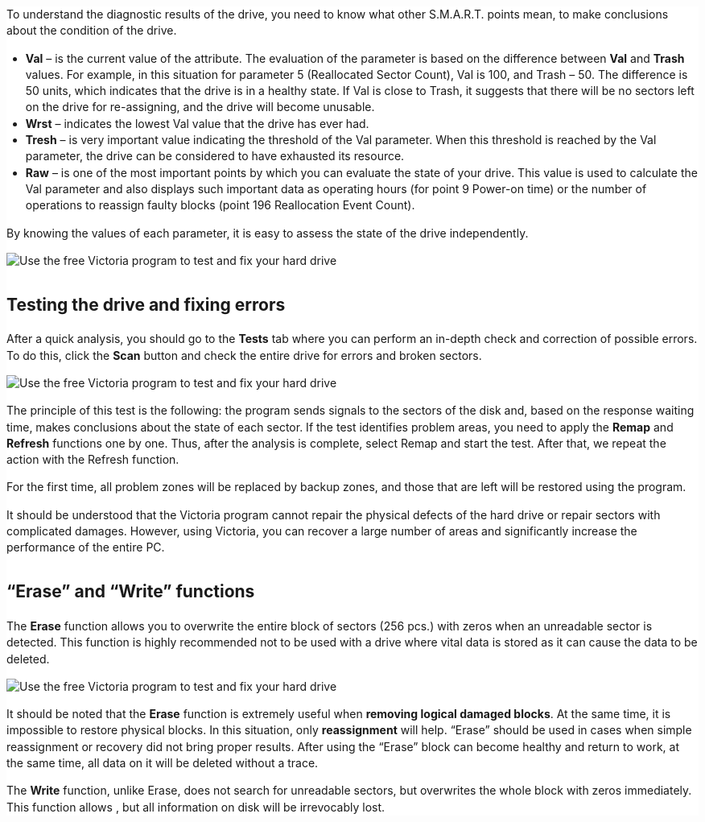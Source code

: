 To understand the diagnostic results of the drive, you need to know what other S.M.A.R.T. points mean, to make conclusions about the condition of the drive.

- **Val** – is the current value of the attribute. The evaluation of the parameter is based on the difference between **Val** and **Trash** values. For example, in this situation for parameter 5 (Reallocated Sector Count), Val is 100, and Trash – 50. The difference is 50 units, which indicates that the drive is in a healthy state. If Val is close to Trash, it suggests that there will be no sectors left on the drive for re-assigning, and the drive will become unusable.
- **Wrst** – indicates the lowest Val value that the drive has ever had.
- **Tresh** – is very important value indicating the threshold of the Val parameter. When this threshold is reached by the Val parameter, the drive can be considered to have exhausted its resource.
- **Raw** – is one of the most important points by which you can evaluate the state of your drive. This value is used to calculate the Val parameter and also displays such important data as operating hours (for point 9 Power-on time) or the number of operations to reassign faulty blocks (point 196 Reallocation Event Count).

By knowing the values of each parameter, it is easy to assess the state of the drive independently.

![Use the free Victoria program to test and fix your hard drive](Use%20the%20free%20Victoria%20program%20to%20test%20and%20fix%20your%20hard%20drive.assets/val-raw-health.gif)

## Testing the drive and fixing errors

After a quick analysis, you should go to the **Tests** tab where you can perform an in-depth check and correction of possible errors. To do this, click the **Scan** button and check the entire drive for errors and broken sectors.

![Use the free Victoria program to test and fix your hard drive](Use%20the%20free%20Victoria%20program%20to%20test%20and%20fix%20your%20hard%20drive.assets/restore.gif)

The principle of this test is the following: the program sends signals to the sectors of the disk and, based on the response waiting time, makes conclusions about the state of each sector. If the test identifies problem areas, you need to apply the **Remap** and **Refresh** functions one by one. Thus, after the analysis is complete, select Remap and start the test. After that, we repeat the action with the Refresh function.

For the first time, all problem zones will be replaced by backup zones, and those that are left will be restored using the program.

It should be understood that the Victoria program cannot repair the physical defects of the hard drive or repair sectors with complicated damages. However, using Victoria, you can recover a large number of areas and significantly increase the performance of the entire PC.

## “Erase” and “Write” functions

The **Erase** function allows you to overwrite the entire block of sectors (256 pcs.) with zeros when an unreadable sector is detected. This function is highly recommended not to be used with a drive where vital data is stored as it can cause the data to be deleted.

![Use the free Victoria program to test and fix your hard drive](Use%20the%20free%20Victoria%20program%20to%20test%20and%20fix%20your%20hard%20drive.assets/tests-go.gif)

It should be noted that the **Erase** function is extremely useful when **removing logical damaged blocks**. At the same time, it is impossible to restore physical blocks. In this situation, only **reassignment** will help. “Erase” should be used in cases when simple reassignment or recovery did not bring proper results. After using the “Erase” block can become healthy and return to work, at the same time, all data on it will be deleted without a trace.

The **Write** function, unlike Erase, does not search for unreadable sectors, but overwrites the whole block with zeros immediately. This function allows , but all information on disk will be irrevocably lost.